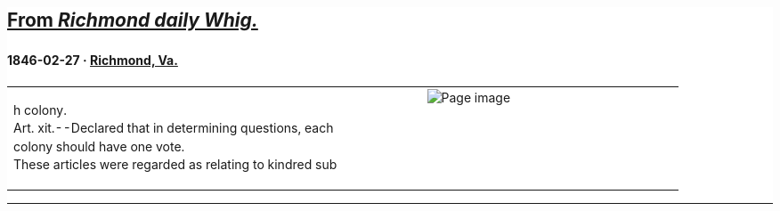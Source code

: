 
## [From _Richmond daily Whig._](https://www.loc.gov/resource/sn84024656/1846-02-27/ed-1/?sp=2)

#### 1846-02-27 &middot; [Richmond, Va.](http://dbpedia.org/resource/Richmond%2C_Virginia)

<table style="width: 100%;"><tr><td style="width: 50%">

h colony.  
Art. xit.--Declared that in determining questions, each  
colony should have one vote.  
These articles were regarded as relating to kindred sub
</td><td style="width: 50%; max-height: 75%; margin: auto; display: block;">
<img alt="Page image" src="https://tile.loc.gov/image-services/iiif/service:ndnp:vi:batch_vi_appaloosa_ver01:data:sn84024656:00414184637:1846022701:0192/pct:94.34737923946557,89.97887819760619,37.80648950227573,4.658530861300164/!600,600/0/default.jpg"/>
</td>
</tr></table>

---

